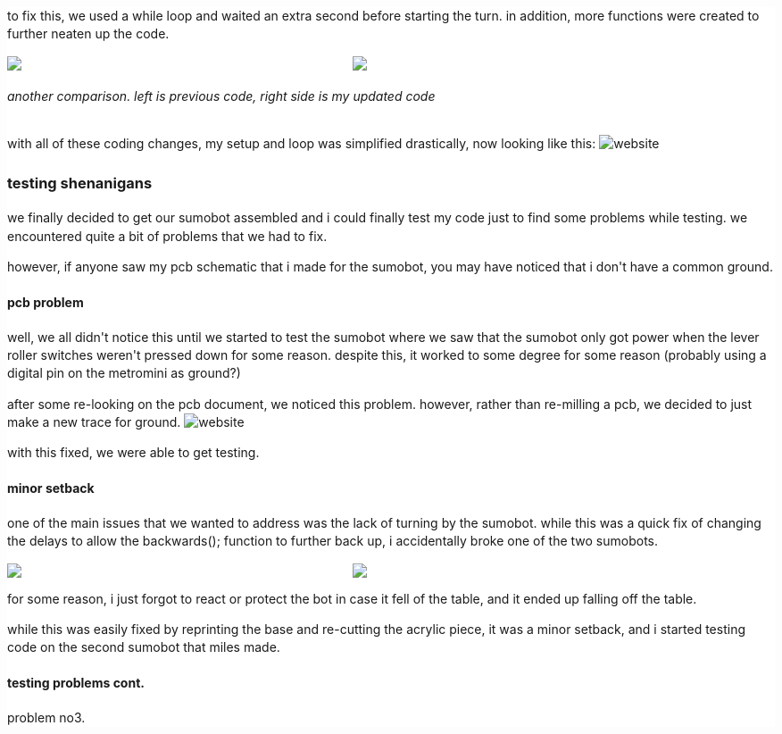 to fix this, we used a while loop and waited an extra second before starting the turn. in addition, more functions were created to further neaten up the code.

<div style="display: flex;">  
  <img style="width: 45%;" src="/img/soph/16/original_sen.png">
  <img style="width: 45%;" src="/img/soph/16/final_sen_code.png">
</div>

###### another comparison. left is previous code, right side is my updated code 

with all of these coding changes, my setup and loop was simplified drastically, now looking like this:
![website](/img/soph/16/setup+loop.png)

### testing shenanigans
we finally decided to get our sumobot assembled and i could finally test my code just to find some problems while testing. we encountered quite a bit of problems that we had to fix.

however, if anyone saw my pcb schematic that i made for the sumobot, you may have noticed that i don't have a common ground.

#### pcb problem
well, we all didn't notice this until we started to test the sumobot where we saw that the sumobot only got power when the lever roller switches weren't pressed down for some reason. despite this, it worked to some degree for some reason (probably using a digital pin on the metromini as ground?)

after some re-looking on the pcb document, we noticed this problem. however, rather than re-milling a pcb, we decided to just make a new trace for ground. 
![website](/img/soph/16/fixed_ground.jpeg)

with this fixed, we were able to get testing.

#### minor setback
one of the main issues that we wanted to address was the lack of turning by the sumobot. while this was a quick fix of changing the delays to allow the backwards(); function to further back up, i accidentally broke one of the two sumobots.

<div style="display: flex;">  
  <img style="width: 45%;" src="/img/soph/16/broken.jpeg">
  <img style="width: 45%;" src="/img/soph/16/broken2.jpeg">
</div>

for some reason, i just forgot to react or protect the bot in case it fell of the table, and it ended up falling off the table. 

while this was easily fixed by reprinting the base and re-cutting the acrylic piece, it was a minor setback, and i started testing code on the second sumobot that miles made.

#### testing problems cont.
problem no3.
